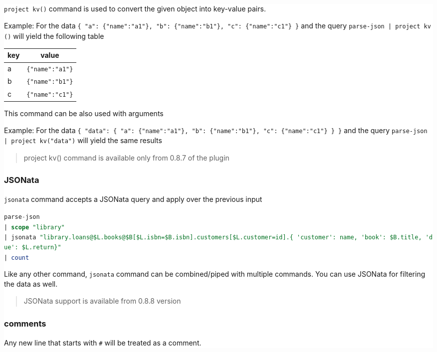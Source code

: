 `project kv()` command is used to convert the given object into key-value pairs.

Example: For the data `{ "a": {"name":"a1"}, "b": {"name":"b1"}, "c": {"name":"c1"} }` and the query `parse-json | project kv()` will yield the following table

| key | value           |
| --- | --------------- |
| a   | `{"name":"a1"}` |
| b   | `{"name":"b1"}` |
| c   | `{"name":"c1"}` |

This command can be also used with arguments

Example: For the data `{ "data": { "a": {"name":"a1"}, "b": {"name":"b1"}, "c": {"name":"c1"} } }` and the query `parse-json | project kv("data")` will yield the same results

> project kv() command is available only from 0.8.7 of the plugin

### JSONata

`jsonata` command accepts a JSONata query and apply over the previous input

```sql
parse-json
| scope "library"
| jsonata "library.loans@$L.books@$B[$L.isbn=$B.isbn].customers[$L.customer=id].{ 'customer': name, 'book': $B.title, 'due': $L.return}"
| count
```

Like any other command, `jsonata` command can be combined/piped with multiple commands. You can use JSONata for filtering the data as well.

> JSONata support is available from 0.8.8 version

### comments

Any new line that starts with `#` will be treated as a comment.
